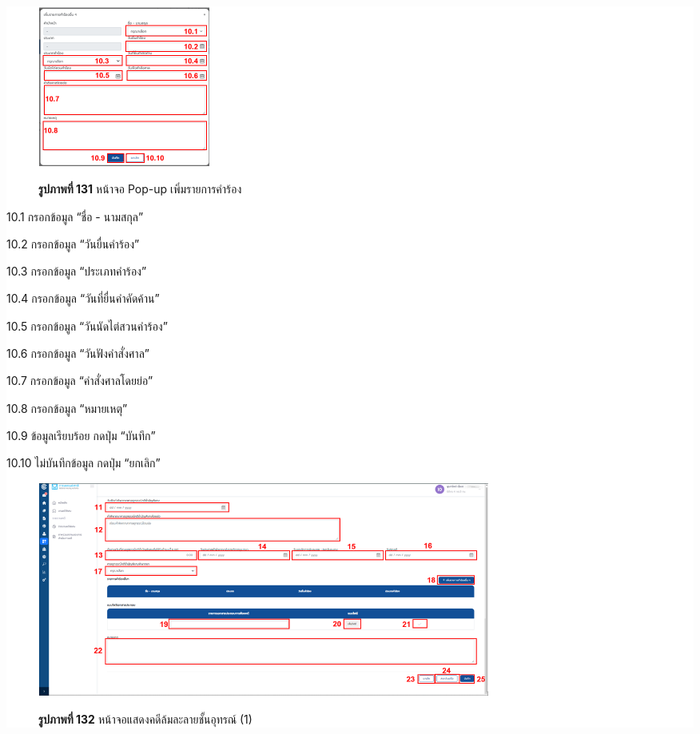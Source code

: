 <figure><img src="../.gitbook/assets/NHA_DT1_UM_SP_05_V3.1.0.pdf-image-120.png" alt="" width="214"><figcaption><p><strong>รูปภาพที่ 131</strong> หน้าจอ Pop-up เพิ่มรายการคำร้อง</p></figcaption></figure>

&#x20;       10.1  กรอกข้อมูล “ชื่อ - นามสกุล”

&#x20;       10.2  กรอกข้อมูล “วันยื่นคำร้อง”

&#x20;       10.3  กรอกข้อมูล “ประเภทคำร้อง”

&#x20;       10.4  กรอกข้อมูล “วันที่ยื่นคำคัดค้าน”

&#x20;       10.5  กรอกข้อมูล “วันนัดไต่สวนคำร้อง”

&#x20;       10.6  กรอกข้อมูล “วันฟังคำสั่งศาล”

&#x20;       10.7  กรอกข้อมูล “คำสั่งศาลโดยย่อ”

&#x20;       10.8  กรอกข้อมูล “หมายเหตุ”

&#x20;       10.9  ข้อมูลเรียบร้อย กดปุ่ม “บันทึก”

&#x20;       10.10 ไม่บันทึกข้อมูล กดปุ่ม “ยกเลิก”

<figure><img src="../.gitbook/assets/NHA_DT1_UM_SP_05_V3.1.0.pdf-image-125.png" alt="" width="563"><figcaption><p><strong>รูปภาพที่ 132</strong> หน้าจอแสดงคดีล้มละลายชั้นอุทรณ์ (1)</p></figcaption></figure>
